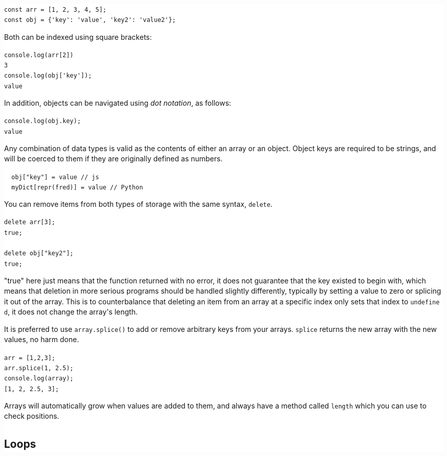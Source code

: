 ```
const arr = [1, 2, 3, 4, 5];
const obj = {'key': 'value', 'key2': 'value2'};
```

Both can be indexed using square brackets:

```
console.log(arr[2]) 
3
console.log(obj['key']);
value
```

In addition, objects can be navigated using _dot notation_, as follows:

```
console.log(obj.key);
value
```

Any combination of data types is valid as the contents of either an array or an object. Object keys are required to be strings, and will be coerced to them if they are originally defined as numbers. 

```
  obj["key"] = value // js
  myDict[repr(fred)] = value // Python
```

You can remove items from both types of storage with the same syntax, `delete`.

```
delete arr[3];
true;

delete obj["key2"];
true;
```

"true" here just means that the function returned with no error, it does not guarantee that the key existed to begin with, which means that deletion in more serious programs should be handled slightly differently, typically by setting a value to zero or splicing it out of the array. This is to counterbalance that deleting an item from an array at a specific index only sets that index to `undefined`, it does not change the array's length.

It is preferred to use `array.splice()` to add or remove arbitrary keys from your arrays. `splice` returns the new array with the new values, no harm done.

```
arr = [1,2,3];
arr.splice(1, 2.5);
console.log(array);
[1, 2, 2.5, 3];
```

Arrays will automatically grow when values are added to them, and always have a method called `length` which you can use to check positions.

## Loops
